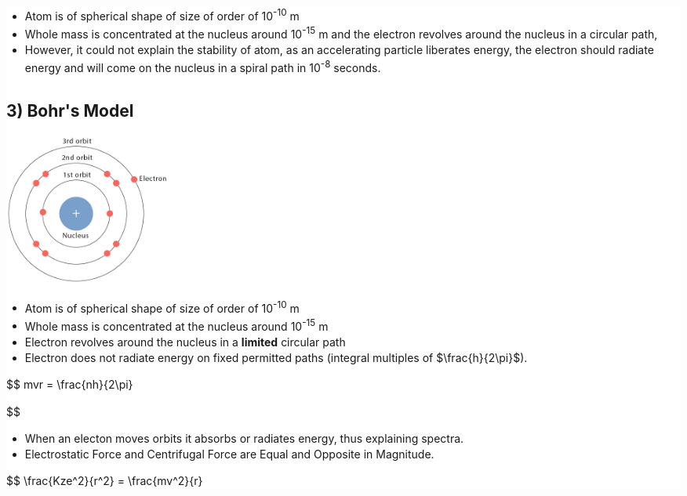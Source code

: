 - Atom is of spherical shape of size of order of 10<sup>-10</sup> m
- Whole mass is concentrated at the nucleus around 10<sup>-15</sup> m and the electron revolves around the nucleus in a circular path,
- However, it could not explain the stability of atom, as an accelerating particle liberates energy, the electron should radiate energy and will come on the nucleus in a spiral path in 10<sup>-8</sup> seconds.

## 3) Bohr's Model

<img src="../../_resources/cff2426d6eb610c0441ec5e55c35ce78.png" alt="cff2426d6eb610c0441ec5e55c35ce78.png" width="205" height="187" class="jop-noMdConv">

- Atom is of spherical shape of size of order of 10<sup>-10</sup> m
- Whole mass is concentrated at the nucleus around 10<sup>-15</sup> m
- Electron revolves around the nucleus in a **limited** circular path
- Electron does not radiate energy on fixed permitted paths (integral multiples of $\frac{h}{2\pi}$).

$$
mvr = \frac{nh}{2\pi}






$$

- When an electon moves orbits it absorbs or radiates energy, thus explaining spectra.
- Electrostatic Force and Centrifugal Force are Equal and Opposite in Magnitude.

$$
\frac{Kze^2}{r^2} = \frac{mv^2}{r}

